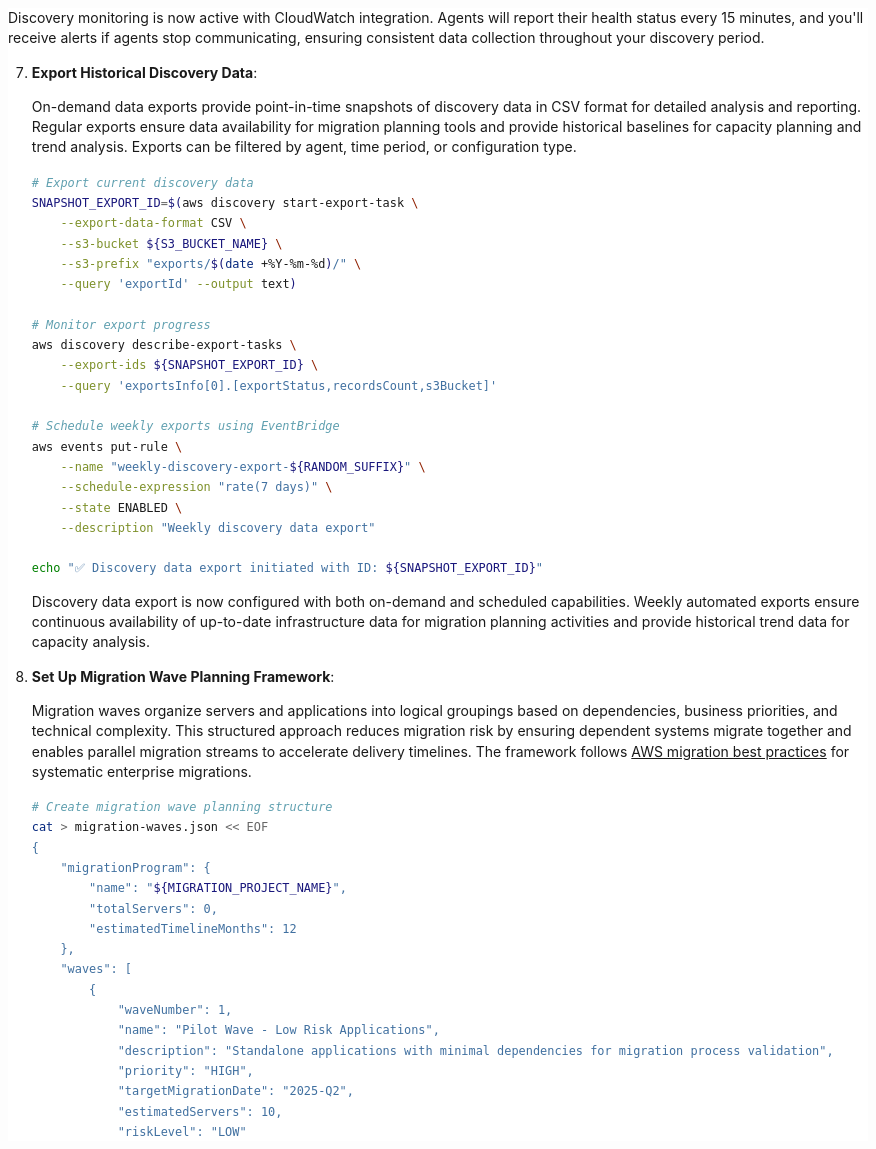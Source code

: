    ```bash
   ```

   Discovery monitoring is now active with CloudWatch integration. Agents will report their health status every 15 minutes, and you'll receive alerts if agents stop communicating, ensuring consistent data collection throughout your discovery period.

7. **Export Historical Discovery Data**:

   On-demand data exports provide point-in-time snapshots of discovery data in CSV format for detailed analysis and reporting. Regular exports ensure data availability for migration planning tools and provide historical baselines for capacity planning and trend analysis. Exports can be filtered by agent, time period, or configuration type.

   ```bash
   # Export current discovery data
   SNAPSHOT_EXPORT_ID=$(aws discovery start-export-task \
       --export-data-format CSV \
       --s3-bucket ${S3_BUCKET_NAME} \
       --s3-prefix "exports/$(date +%Y-%m-%d)/" \
       --query 'exportId' --output text)
   
   # Monitor export progress
   aws discovery describe-export-tasks \
       --export-ids ${SNAPSHOT_EXPORT_ID} \
       --query 'exportsInfo[0].[exportStatus,recordsCount,s3Bucket]'
   
   # Schedule weekly exports using EventBridge
   aws events put-rule \
       --name "weekly-discovery-export-${RANDOM_SUFFIX}" \
       --schedule-expression "rate(7 days)" \
       --state ENABLED \
       --description "Weekly discovery data export"
   
   echo "✅ Discovery data export initiated with ID: ${SNAPSHOT_EXPORT_ID}"
   ```

   Discovery data export is now configured with both on-demand and scheduled capabilities. Weekly automated exports ensure continuous availability of up-to-date infrastructure data for migration planning activities and provide historical trend data for capacity analysis.

8. **Set Up Migration Wave Planning Framework**:

   Migration waves organize servers and applications into logical groupings based on dependencies, business priorities, and technical complexity. This structured approach reduces migration risk by ensuring dependent systems migrate together and enables parallel migration streams to accelerate delivery timelines. The framework follows [AWS migration best practices](https://docs.aws.amazon.com/prescriptive-guidance/latest/migration-tools/discovery.html) for systematic enterprise migrations.

   ```bash
   # Create migration wave planning structure
   cat > migration-waves.json << EOF
   {
       "migrationProgram": {
           "name": "${MIGRATION_PROJECT_NAME}",
           "totalServers": 0,
           "estimatedTimelineMonths": 12
       },
       "waves": [
           {
               "waveNumber": 1,
               "name": "Pilot Wave - Low Risk Applications",
               "description": "Standalone applications with minimal dependencies for migration process validation",
               "priority": "HIGH",
               "targetMigrationDate": "2025-Q2",
               "estimatedServers": 10,
               "riskLevel": "LOW"
   ```
